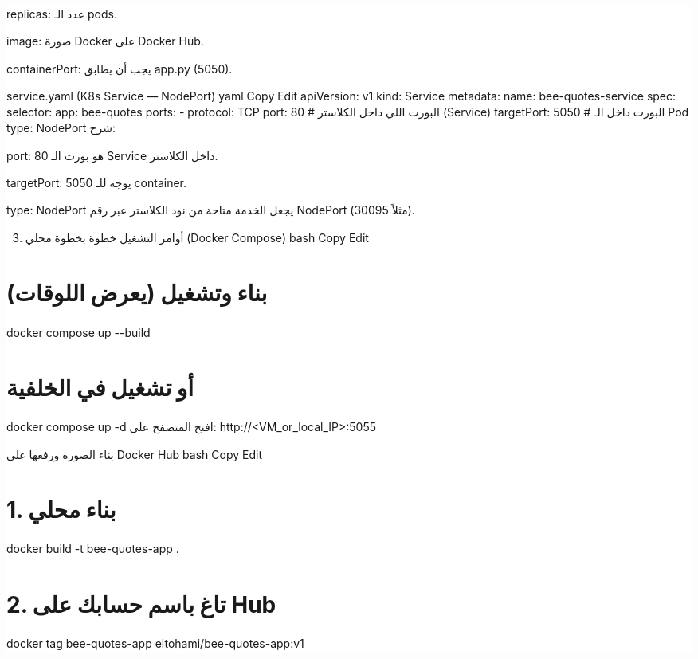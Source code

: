 replicas: عدد الـ pods.

image: صورة Docker على Docker Hub.

containerPort: يجب أن يطابق app.py (5050).

service.yaml (K8s Service — NodePort)
yaml
Copy
Edit
apiVersion: v1
kind: Service
metadata:
  name: bee-quotes-service
spec:
  selector:
    app: bee-quotes
  ports:
    - protocol: TCP
      port: 80         # البورت اللي داخل الكلاستر (Service)
      targetPort: 5050 # البورت داخل الـ Pod
  type: NodePort
شرح:

port: 80 هو بورت الـ Service داخل الكلاستر.

targetPort: 5050 يوجه للـ container.

type: NodePort يجعل الخدمة متاحة من نود الكلاستر عبر رقم NodePort (مثلاً 30095).

3) أوامر التشغيل خطوة بخطوة
محلي (Docker Compose)
bash
Copy
Edit
# بناء وتشغيل (يعرض اللوقات)
docker compose up --build

# أو تشغيل في الخلفية
docker compose up -d
افتح المتصفح على: http://<VM_or_local_IP>:5055

بناء الصورة ورفعها على Docker Hub
bash
Copy
Edit
# 1. بناء محلي
docker build -t bee-quotes-app .

# 2. تاغ باسم حسابك على Hub
docker tag bee-quotes-app eltohami/bee-quotes-app:v1
